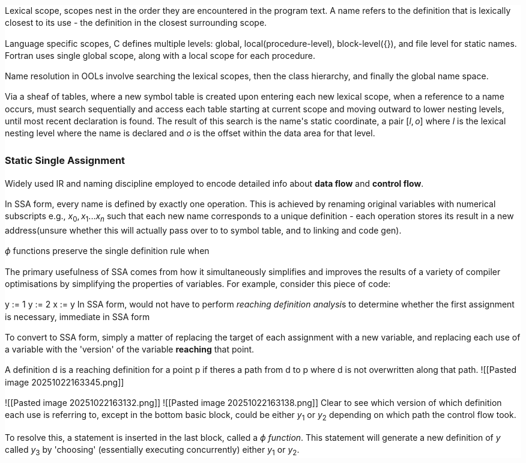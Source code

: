Lexical scope, scopes nest in the order they are encountered in the program text. A name refers to the definition that is lexically closest to its use - the definition in the closest surrounding scope. 

Language specific scopes, C defines multiple levels: global, local(procedure-level), block-level({}), and file level for static names. Fortran uses single global scope, along with a local scope for each procedure. 

Name resolution in OOLs involve searching the lexical scopes, then the class hierarchy, and finally the global name space.

Via a sheaf of tables, where a new symbol table is created upon entering each new lexical scope, when a reference to a name occurs, must search sequentially and access each table starting at current scope and moving outward to lower nesting levels, until most recent declaration is found. The result of this search is the name's static coordinate, a pair $[l,o]$ where $l$ is the lexical nesting level where the name is declared and $o$ is the offset within the data area for that level. 
### Static Single Assignment
Widely used IR and naming discipline employed to encode detailed info about **data flow** and **control flow**.

In SSA form, every name is defined by exactly one operation. This is achieved by renaming original variables with numerical subscripts e.g., $x_0, x_1...x_n$ such that each new name corresponds to a unique definition - each operation stores its result in a new address(unsure whether this will actually pass over to to symbol table, and to linking and code gen). 

$\phi$ functions preserve the single definition rule when 

The primary usefulness of SSA comes from how it simultaneously simplifies and improves the results of a variety of compiler optimisations by simplifying the properties of variables. For example, consider this piece of code:

y := 1
y := 2
x := y
In SSA form, would not have to perform *reaching definition analysi*s to determine whether the first assignment is necessary, immediate in SSA form

To convert to SSA form, simply a matter of replacing the target of each assignment with a new variable, and replacing each use of a variable with the 'version' of the variable **reaching** that point. 

A definition d is a reaching definition for a point p if theres a path from d to p where d is not overwritten along that path.
![[Pasted image 20251022163345.png]]

![[Pasted image 20251022163132.png]]
![[Pasted image 20251022163138.png]]
Clear to see which version of which definition each use is referring to, except in the bottom basic block, could be either $y_1$ or $y_2$ depending on which path the control flow took. 

To resolve this, a statement is inserted in the last block, called a $\phi$ *function*. This statement will generate a new definition of $y$ called $y_3$ by 'choosing' (essentially executing concurrently) either $y_1$ or $y_2$.
